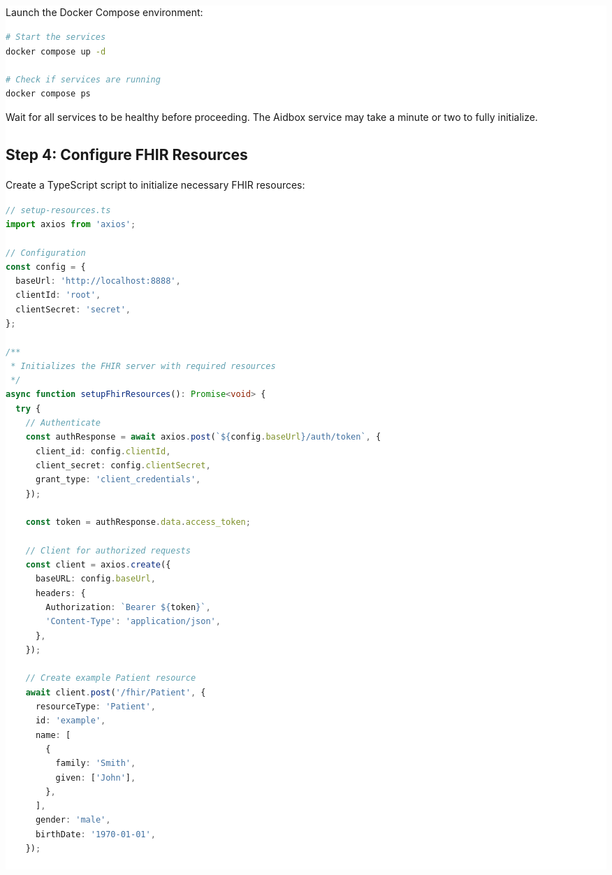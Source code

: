 Launch the Docker Compose environment:

```bash
# Start the services
docker compose up -d

# Check if services are running
docker compose ps
```

Wait for all services to be healthy before proceeding. The Aidbox service may take a minute or two to fully initialize.

## Step 4: Configure FHIR Resources

Create a TypeScript script to initialize necessary FHIR resources:

```typescript
// setup-resources.ts
import axios from 'axios';

// Configuration
const config = {
  baseUrl: 'http://localhost:8888',
  clientId: 'root',
  clientSecret: 'secret',
};

/**
 * Initializes the FHIR server with required resources
 */
async function setupFhirResources(): Promise<void> {
  try {
    // Authenticate
    const authResponse = await axios.post(`${config.baseUrl}/auth/token`, {
      client_id: config.clientId,
      client_secret: config.clientSecret,
      grant_type: 'client_credentials',
    });
    
    const token = authResponse.data.access_token;
    
    // Client for authorized requests
    const client = axios.create({
      baseURL: config.baseUrl,
      headers: {
        Authorization: `Bearer ${token}`,
        'Content-Type': 'application/json',
      },
    });
    
    // Create example Patient resource
    await client.post('/fhir/Patient', {
      resourceType: 'Patient',
      id: 'example',
      name: [
        {
          family: 'Smith',
          given: ['John'],
        },
      ],
      gender: 'male',
      birthDate: '1970-01-01',
    });
    
```